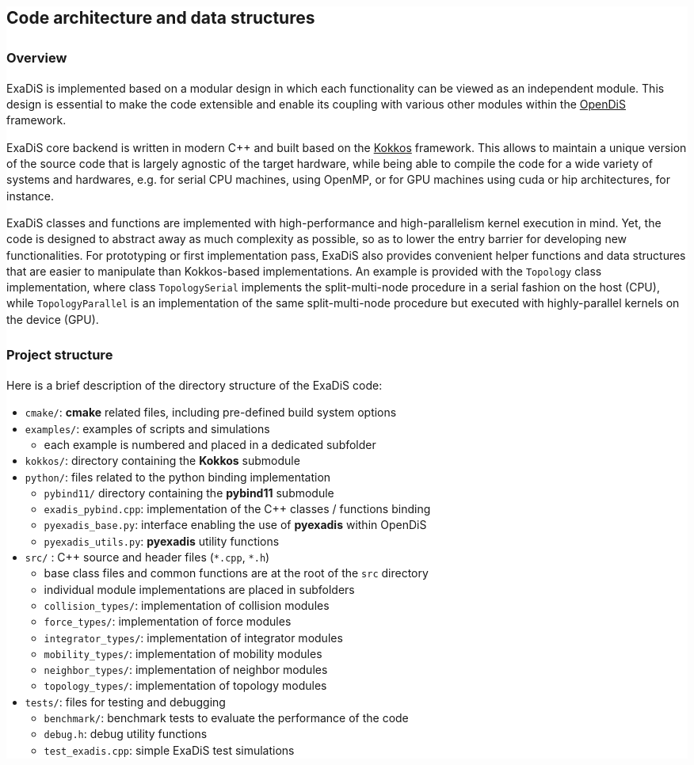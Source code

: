 ## Code architecture and data structures

### Overview

ExaDiS is implemented based on a modular design in which each functionality can be viewed as an independent module. This design is essential to make the code extensible and enable its coupling with various other modules within the [OpenDiS](https://github.com/OpenDiS/) framework.

ExaDiS core backend is written in modern C++ and built based on the [Kokkos](https://kokkos.org) framework. This allows to maintain a unique version of the source code that is largely agnostic of the target hardware, while being able to compile the code for a wide variety of systems and hardwares, e.g. for serial CPU machines, using OpenMP, or for GPU machines using cuda or hip architectures, for instance.

ExaDiS classes and functions are implemented with high-performance and high-parallelism kernel execution in mind. Yet, the code is designed to abstract away as much complexity as possible, so as to lower the entry barrier for developing new functionalities. For prototyping or first implementation pass, ExaDiS also provides convenient helper functions and data structures that are easier to manipulate than Kokkos-based implementations. An example is provided with the `Topology` class implementation, where class `TopologySerial` implements the split-multi-node procedure in a serial fashion on the host (CPU), while `TopologyParallel` is an implementation of the same split-multi-node procedure but executed with highly-parallel kernels on the device (GPU).


### Project structure

Here is a brief description of the directory structure of the ExaDiS code:

- `cmake/`: **cmake** related files, including pre-defined build system options
- `examples/`: examples of scripts and simulations
    - each example is numbered and placed in a dedicated subfolder
- `kokkos/`: directory containing the **Kokkos** submodule
- `python/`: files related to the python binding implementation
    - `pybind11/` directory containing the **pybind11** submodule
    - `exadis_pybind.cpp`: implementation of the C++ classes / functions binding
    - `pyexadis_base.py`: interface enabling the use of **pyexadis** within OpenDiS
    - `pyexadis_utils.py`: **pyexadis** utility functions
- `src/` : C++ source and header files (`*.cpp`, `*.h`)
    - base class files and common functions are at the root of the `src` directory
    - individual module implementations are placed in subfolders
    - `collision_types/`: implementation of collision modules
    - `force_types/`: implementation of force modules
    - `integrator_types/`: implementation of integrator modules
    - `mobility_types/`: implementation of mobility modules
    - `neighbor_types/`: implementation of neighbor modules
    - `topology_types/`: implementation of topology modules
- `tests/`: files for testing and debugging
    - `benchmark/`: benchmark tests to evaluate the performance of the code
    - `debug.h`: debug utility functions
    - `test_exadis.cpp`: simple ExaDiS test simulations
    

